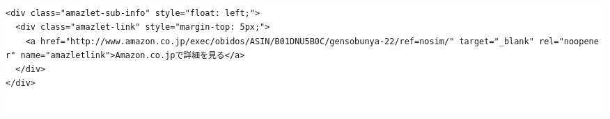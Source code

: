     <div class="amazlet-sub-info" style="float: left;">
      <div class="amazlet-link" style="margin-top: 5px;">
        <a href="http://www.amazon.co.jp/exec/obidos/ASIN/B01DNU5B0C/gensobunya-22/ref=nosim/" target="_blank" rel="noopener" name="amazletlink">Amazon.co.jpで詳細を見る</a>
      </div>
    </div>
  </div>
  
  <div class="amazlet-footer" style="clear: left;">
     
  </div>
</div>